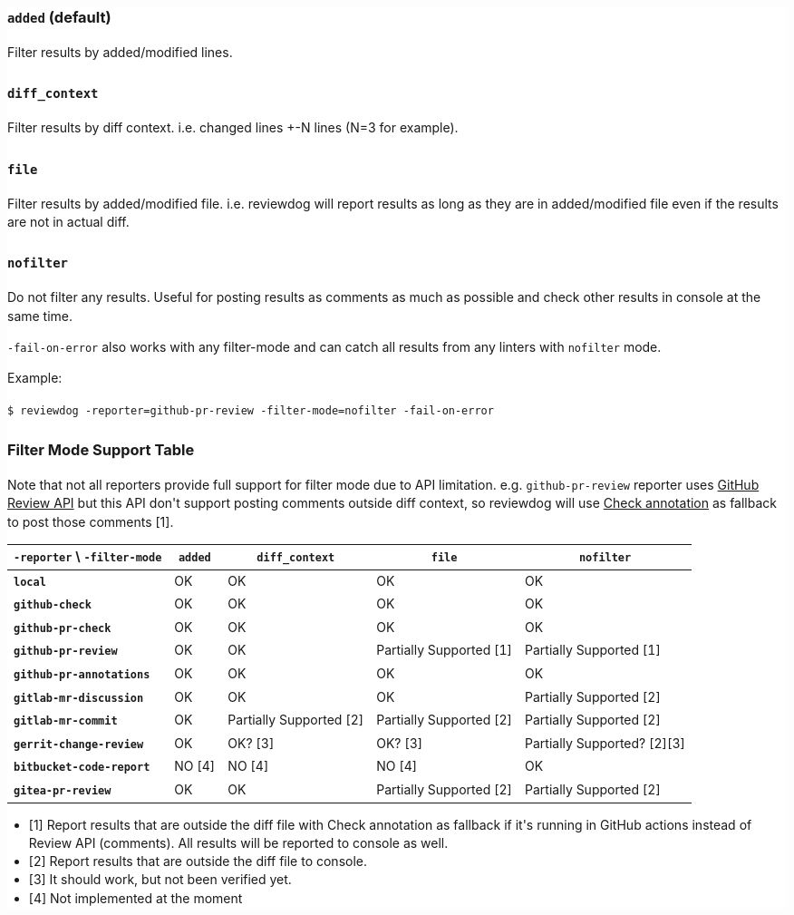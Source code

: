 ### `added` (default)
Filter results by added/modified lines.
### `diff_context`
Filter results by diff context. i.e. changed lines +-N lines (N=3 for example).
### `file`
Filter results by added/modified file. i.e. reviewdog will report results as long as they are in added/modified file even if the results are not in actual diff.
### `nofilter`
Do not filter any results. Useful for posting results as comments as much as possible and check other results in console at the same time.

`-fail-on-error` also works with any filter-mode and can catch all results from any linters with `nofilter` mode.

Example:
```shell
$ reviewdog -reporter=github-pr-review -filter-mode=nofilter -fail-on-error
```

### Filter Mode Support Table
Note that not all reporters provide full support for filter mode due to API limitation.
e.g. `github-pr-review` reporter uses [GitHub Review
API](https://docs.github.com/en/rest/pulls/reviews) but this API don't support posting comments outside diff context,
so reviewdog will use [Check annotation](https://docs.github.com/en/rest/checks/runs) as fallback to post those comments [1]. 

| `-reporter` \ `-filter-mode` | `added` | `diff_context` | `file`                  | `nofilter` |
| ---------------------------- | ------- | -------------- | ----------------------- | ---------- |
| **`local`**                  | OK      | OK             | OK                      | OK |
| **`github-check`**           | OK      | OK             | OK                      | OK |
| **`github-pr-check`**        | OK      | OK             | OK                      | OK |
| **`github-pr-review`**       | OK      | OK             | Partially Supported [1] | Partially Supported [1] |
| **`github-pr-annotations`**  | OK      | OK             | OK                      | OK |
| **`gitlab-mr-discussion`**   | OK      | OK             | OK                      | Partially Supported [2] |
| **`gitlab-mr-commit`**       | OK      | Partially Supported [2] | Partially Supported [2] | Partially Supported [2] |
| **`gerrit-change-review`**   | OK      | OK? [3]        | OK? [3]                 | Partially Supported? [2][3] |
| **`bitbucket-code-report`**  | NO [4]  | NO [4]         | NO [4]                  | OK |
| **`gitea-pr-review`**        | OK      | OK             | Partially Supported [2] | Partially Supported [2] |

- [1] Report results that are outside the diff file with Check annotation as fallback if it's running in GitHub actions instead of Review API (comments). All results will be reported to console as well.
- [2] Report results that are outside the diff file to console.
- [3] It should work, but not been verified yet.
- [4] Not implemented at the moment
